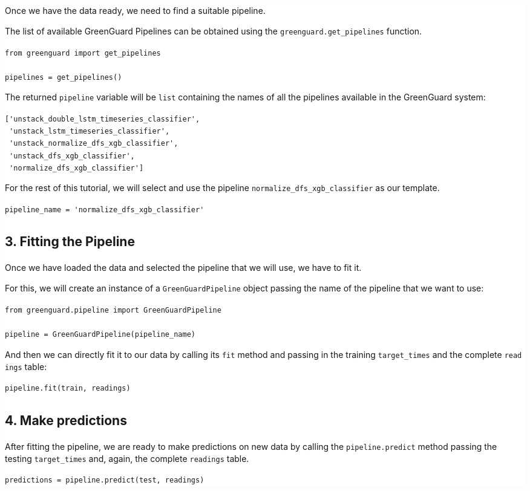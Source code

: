 Once we have the data ready, we need to find a suitable pipeline.

The list of available GreenGuard Pipelines can be obtained using the `greenguard.get_pipelines`
function.

```python3
from greenguard import get_pipelines

pipelines = get_pipelines()
```

The returned `pipeline` variable will be `list` containing the names of all the pipelines
available in the GreenGuard system:

```
['unstack_double_lstm_timeseries_classifier',
 'unstack_lstm_timeseries_classifier',
 'unstack_normalize_dfs_xgb_classifier',
 'unstack_dfs_xgb_classifier',
 'normalize_dfs_xgb_classifier']
```

For the rest of this tutorial, we will select and use the pipeline
`normalize_dfs_xgb_classifier` as our template.

```python3
pipeline_name = 'normalize_dfs_xgb_classifier'
```

## 3. Fitting the Pipeline

Once we have loaded the data and selected the pipeline that we will use, we have to
fit it.

For this, we will create an instance of a `GreenGuardPipeline` object passing the name
of the pipeline that we want to use:

```python3
from greenguard.pipeline import GreenGuardPipeline

pipeline = GreenGuardPipeline(pipeline_name)
```

And then we can directly fit it to our data by calling its `fit` method and passing in the
training `target_times` and the complete `readings` table:

```python3
pipeline.fit(train, readings)
```

## 4. Make predictions

After fitting the pipeline, we are ready to make predictions on new data by calling the
`pipeline.predict` method passing the testing `target_times` and, again, the complete
`readings` table.

```python3
predictions = pipeline.predict(test, readings)
```
